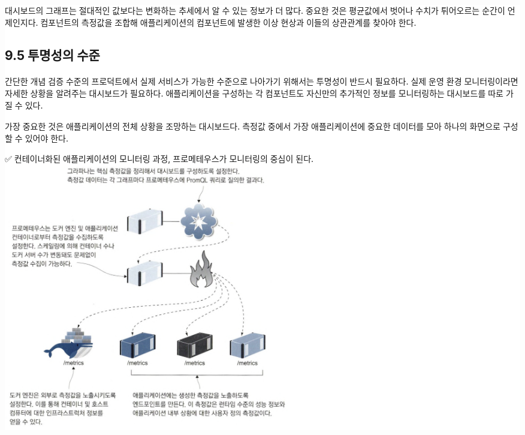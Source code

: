 대시보드의 그래프는 절대적인 값보다는 변화하는 추세에서 알 수 있는 정보가 더 많다. 중요한 것은 평균값에서 벗어나 수치가 튀어오르는 순간이 언제인지다. 컴포넌트의 측정값을 조합해 애플리케이션의 컴포넌트에 발생한 이상 현상과 이들의 상관관계를 찾아야 한다.

## 9.5 투명성의 수준

간단한 개념 검증 수준의 프로덕트에서 실제 서비스가 가능한 수준으로 나아가기 위해서는 투명성이 반드시 필요하다. 실제 운영 환경 모니터링이라면 자세한 상황을 알려주는 대시보드가 필요하다. 애플리케이션을 구성하는 각 컴포넌트도 자신만의 추가적인 정보를 모니터링하는 대시보드를 따로 가질 수 있다.

가장 중요한 것은 애플리케이션의 전체 상황을 조망하는 대시보드다. 측정값 중에서 가장 애플리케이션에 중요한 데이터를 모아 하나의 화면으로 구성할 수 있어야 한다.

✅ 컨테이너화된 애플리케이션의 모니터링 과정, 프로메테우스가 모니터링의 중심이 된다.
<img src="./img/8.png" width="55%" height="55%"/>